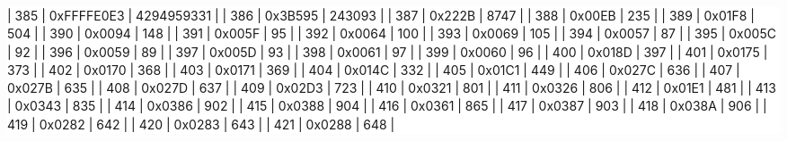 |     385 | 0xFFFFE0E3  |  4294959331 |
|     386 | 0x3B595     |      243093 |
|     387 | 0x222B      |        8747 |
|     388 | 0x00EB      |         235 |
|     389 | 0x01F8      |         504 |
|     390 | 0x0094      |         148 |
|     391 | 0x005F      |          95 |
|     392 | 0x0064      |         100 |
|     393 | 0x0069      |         105 |
|     394 | 0x0057      |          87 |
|     395 | 0x005C      |          92 |
|     396 | 0x0059      |          89 |
|     397 | 0x005D      |          93 |
|     398 | 0x0061      |          97 |
|     399 | 0x0060      |          96 |
|     400 | 0x018D      |         397 |
|     401 | 0x0175      |         373 |
|     402 | 0x0170      |         368 |
|     403 | 0x0171      |         369 |
|     404 | 0x014C      |         332 |
|     405 | 0x01C1      |         449 |
|     406 | 0x027C      |         636 |
|     407 | 0x027B      |         635 |
|     408 | 0x027D      |         637 |
|     409 | 0x02D3      |         723 |
|     410 | 0x0321      |         801 |
|     411 | 0x0326      |         806 |
|     412 | 0x01E1      |         481 |
|     413 | 0x0343      |         835 |
|     414 | 0x0386      |         902 |
|     415 | 0x0388      |         904 |
|     416 | 0x0361      |         865 |
|     417 | 0x0387      |         903 |
|     418 | 0x038A      |         906 |
|     419 | 0x0282      |         642 |
|     420 | 0x0283      |         643 |
|     421 | 0x0288      |         648 |